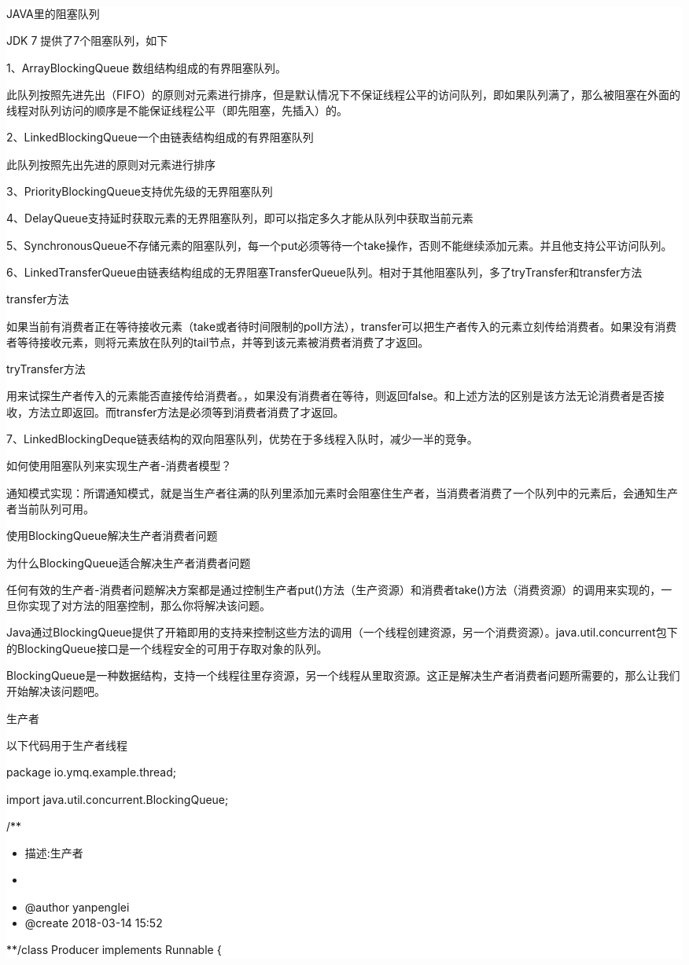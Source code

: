 JAVA里的阻塞队列

JDK 7 提供了7个阻塞队列，如下

1、ArrayBlockingQueue 数组结构组成的有界阻塞队列。

此队列按照先进先出（FIFO）的原则对元素进行排序，但是默认情况下不保证线程公平的访问队列，即如果队列满了，那么被阻塞在外面的线程对队列访问的顺序是不能保证线程公平（即先阻塞，先插入）的。

2、LinkedBlockingQueue一个由链表结构组成的有界阻塞队列

此队列按照先出先进的原则对元素进行排序

3、PriorityBlockingQueue支持优先级的无界阻塞队列

4、DelayQueue支持延时获取元素的无界阻塞队列，即可以指定多久才能从队列中获取当前元素

5、SynchronousQueue不存储元素的阻塞队列，每一个put必须等待一个take操作，否则不能继续添加元素。并且他支持公平访问队列。

6、LinkedTransferQueue由链表结构组成的无界阻塞TransferQueue队列。相对于其他阻塞队列，多了tryTransfer和transfer方法

transfer方法

如果当前有消费者正在等待接收元素（take或者待时间限制的poll方法），transfer可以把生产者传入的元素立刻传给消费者。如果没有消费者等待接收元素，则将元素放在队列的tail节点，并等到该元素被消费者消费了才返回。

tryTransfer方法

用来试探生产者传入的元素能否直接传给消费者。，如果没有消费者在等待，则返回false。和上述方法的区别是该方法无论消费者是否接收，方法立即返回。而transfer方法是必须等到消费者消费了才返回。

7、LinkedBlockingDeque链表结构的双向阻塞队列，优势在于多线程入队时，减少一半的竞争。

如何使用阻塞队列来实现生产者-消费者模型？

通知模式实现：所谓通知模式，就是当生产者往满的队列里添加元素时会阻塞住生产者，当消费者消费了一个队列中的元素后，会通知生产者当前队列可用。

使用BlockingQueue解决生产者消费者问题

为什么BlockingQueue适合解决生产者消费者问题

任何有效的生产者-消费者问题解决方案都是通过控制生产者put()方法（生产资源）和消费者take()方法（消费资源）的调用来实现的，一旦你实现了对方法的阻塞控制，那么你将解决该问题。

Java通过BlockingQueue提供了开箱即用的支持来控制这些方法的调用（一个线程创建资源，另一个消费资源）。java.util.concurrent包下的BlockingQueue接口是一个线程安全的可用于存取对象的队列。

BlockingQueue是一种数据结构，支持一个线程往里存资源，另一个线程从里取资源。这正是解决生产者消费者问题所需要的，那么让我们开始解决该问题吧。

生产者

以下代码用于生产者线程

package io.ymq.example.thread;

import java.util.concurrent.BlockingQueue;

/**

- 描述:生产者

 *

- @author yanpenglei
- @create 2018-03-14 15:52

 **/class Producer implements Runnable {
